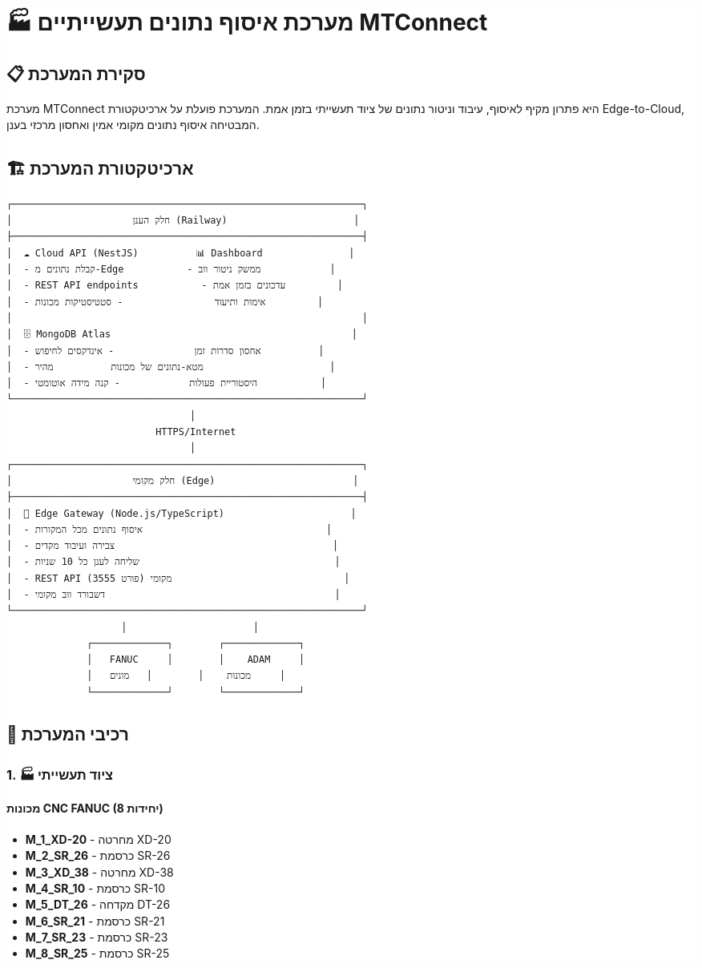 # 🏭 מערכת איסוף נתונים תעשייתיים MTConnect

## 📋 סקירת המערכת

מערכת MTConnect היא פתרון מקיף לאיסוף, עיבוד וניטור נתונים של ציוד תעשייתי בזמן אמת. המערכת פועלת על ארכיטקטורת Edge-to-Cloud, המבטיחה איסוף נתונים מקומי אמין ואחסון מרכזי בענן.

## 🏗️ ארכיטקטורת המערכת

```
┌─────────────────────────────────────────────────────────────┐
│                     חלק הענן (Railway)                      │
├─────────────────────────────────────────────────────────────┤
│  ☁️ Cloud API (NestJS)          📊 Dashboard               │
│  - קבלת נתונים מ-Edge           - ממשק ניטור ווב            │
│  - REST API endpoints           - עדכונים בזמן אמת         │
│  - אימות ותיעוד                - סטטיסטיקות מכונות         │
│                                                             │
│  🗄️ MongoDB Atlas                                          │
│  - אחסון סדרות זמן              - אינדקסים לחיפוש          │
│  - מטא-נתונים של מכונות          מהיר                      │
│  - היסטוריית פעולות            - קנה מידה אוטומטי           │
└─────────────────────────────────────────────────────────────┘
                                │
                          HTTPS/Internet
                                │
┌─────────────────────────────────────────────────────────────┐
│                     חלק מקומי (Edge)                        │
├─────────────────────────────────────────────────────────────┤
│  🚀 Edge Gateway (Node.js/TypeScript)                      │
│  - איסוף נתונים מכל המקורות                                │
│  - צבירה ועיבוד מקדים                                      │  
│  - שליחה לענן כל 10 שניות                                  │
│  - REST API מקומי (פורט 3555)                              │
│  - דשבורד ווב מקומי                                        │
└─────────────────────────────────────────────────────────────┘
                    │                      │
              ┌─────────────┐        ┌─────────────┐
              │   FANUC     │        │    ADAM     │
              │   מכונות    │        │   מונים     │
              └─────────────┘        └─────────────┘
```

## 🔧 רכיבי המערכת

### 1. 🏭 ציוד תעשייתי

#### מכונות CNC FANUC (8 יחידות)
- **M_1_XD-20** - מחרטה XD-20
- **M_2_SR_26** - כרסמת SR-26  
- **M_3_XD_38** - מחרטה XD-38
- **M_4_SR_10** - כרסמת SR-10
- **M_5_DT_26** - מקדחה DT-26
- **M_6_SR_21** - כרסמת SR-21
- **M_7_SR_23** - כרסמת SR-23
- **M_8_SR_25** - כרסמת SR-25
